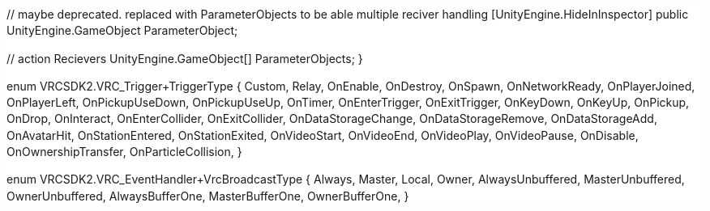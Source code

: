   // maybe deprecated. replaced with ParameterObjects to be able multiple reciver handling
  [UnityEngine.HideInInspector] public UnityEngine.GameObject ParameterObject;

  // action Recievers
  UnityEngine.GameObject[]
    ParameterObjects;
}



enum VRCSDK2.VRC_Trigger+TriggerType
{
  Custom,
  Relay,
  OnEnable,
  OnDestroy,
  OnSpawn,
  OnNetworkReady,
  OnPlayerJoined,
  OnPlayerLeft,
  OnPickupUseDown,
  OnPickupUseUp,
  OnTimer,
  OnEnterTrigger,
  OnExitTrigger,
  OnKeyDown,
  OnKeyUp,
  OnPickup,
  OnDrop,
  OnInteract,
  OnEnterCollider,
  OnExitCollider,
  OnDataStorageChange,
  OnDataStorageRemove,
  OnDataStorageAdd,
  OnAvatarHit,
  OnStationEntered,
  OnStationExited,
  OnVideoStart,
  OnVideoEnd,
  OnVideoPlay,
  OnVideoPause,
  OnDisable,
  OnOwnershipTransfer,
  OnParticleCollision,
}

enum VRCSDK2.VRC_EventHandler+VrcBroadcastType
{
  Always,
  Master,
  Local,
  Owner,
  AlwaysUnbuffered,
  MasterUnbuffered,
  OwnerUnbuffered,
  AlwaysBufferOne,
  MasterBufferOne,
  OwnerBufferOne,
}
